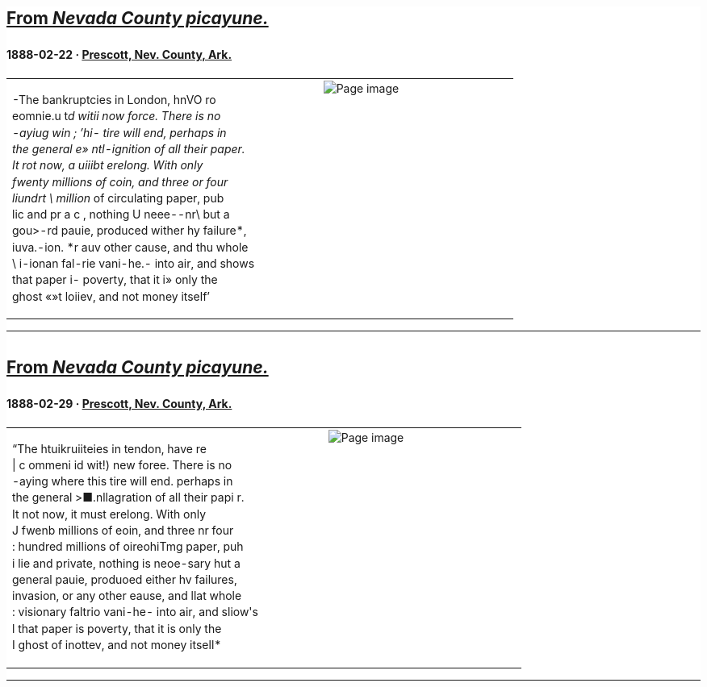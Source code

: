 
## [From _Nevada County picayune._](https://www.loc.gov/resource/sn87091048/1888-02-22/ed-1/?sp=1)

#### 1888-02-22 &middot; [Prescott, Nev. County, Ark.](http://dbpedia.org/resource/Prescott%2C_Arkansas)

<table style="width: 100%;"><tr><td style="width: 50%">

  
-The bankruptcies in London, hnVO ro­  
eomnie.u t*d witii now force. There is no  
-ayiug win ; ’hi- tire will end, perhaps in  
the general e» ntl-ignition of all their paper.  
It rot now, a uiiibt erelong. With only  
fwenty millions of coin, and three or four  
liundrt \ million* of circulating paper, pub­  
lic and pr a c , nothing U neee--nr\ but a  
gou&gt;-rd pauie, produced wither hy failure*,  
iuva.-ion. *r auv other cause, and thu whole  
\ i-ionan fal-rie vani-he.- into air, and shows  
that paper i- poverty, that it i» only the  
ghost «»t loiiev, and not money itself’
</td><td style="width: 50%; max-height: 75%; margin: auto; display: block;">
<img alt="Page image" src="https://tile.loc.gov/image-services/iiif/service:ndnp:arhi:batch_arhi_jolteon_ver01:data:sn87091048:00414213030:1888022201:0251/pct:68.7196715192236,88.08819575154611,12.378686076894363,5.676929282065071/!600,600/0/default.jpg"/>
</td>
</tr></table>

---

## [From _Nevada County picayune._](https://www.loc.gov/resource/sn87091048/1888-02-29/ed-1/?sp=1)

#### 1888-02-29 &middot; [Prescott, Nev. County, Ark.](http://dbpedia.org/resource/Prescott%2C_Arkansas)

<table style="width: 100%;"><tr><td style="width: 50%">

  
“The htuikruiiteies in tendon, have re­  
| c ommeni id wit!) new foree. There is no  
-aying where this tire will end. perhaps in  
the general &gt;■.nllagration of all their papi r.  
It not now, it must erelong. With only  
J fwenb millions of eoin, and three nr four  
: hundred millions of oireohiTmg paper, puh­  
i lie and private, nothing is neoe-sary hut a  
general pauie, produoed either hv failures,  
invasion, or any other eause, and llat whole  
: visionary faltrio vani-he- into air, and sliow&#x27;s  
l that paper is poverty, that it is only the  
I ghost of inottev, and not money itsell*
</td><td style="width: 50%; max-height: 75%; margin: auto; display: block;">
<img alt="Page image" src="https://tile.loc.gov/image-services/iiif/service:ndnp:arhi:batch_arhi_jolteon_ver01:data:sn87091048:00414213030:1888022901:0255/pct:66.85435435435436,88.03705692803437,12.748686186186186,6.0855263157894735/!600,600/0/default.jpg"/>
</td>
</tr></table>

---